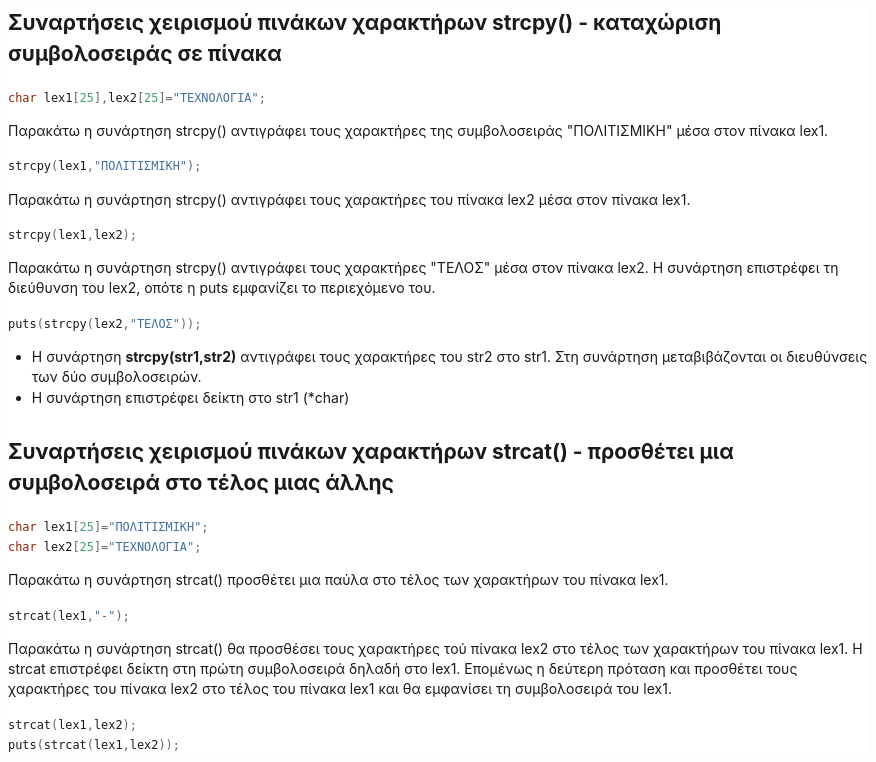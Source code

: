 ## Συναρτήσεις χειρισμού πινάκων χαρακτήρων strcpy() - καταχώριση συμβολοσειράς σε πίνακα

```c
char lex1[25],lex2[25]="ΤΕΧΝΟΛΟΓΙΑ";
```

Παρακάτω η συνάρτηση strcpy() αντιγράφει τους χαρακτήρες της συμβολοσειράς "ΠΟΛΙΤΙΣΜΙΚΗ" μέσα στον πίνακα lex1.

```c
strcpy(lex1,"ΠΟΛΙΤΙΣΜΙΚΗ");
```

Παρακάτω η συνάρτηση strcpy() αντιγράφει τους χαρακτήρες του πίνακα lex2 μέσα στον πίνακα lex1.

```c
strcpy(lex1,lex2);
```

Παρακάτω η συνάρτηση strcpy() αντιγράφει τους χαρακτήρες "ΤΕΛΟΣ" μέσα στον πίνακα lex2. Η συνάρτηση επιστρέφει τη διεύθυνση
του lex2, οπότε η puts εμφανίζει το περιεχόμενο του.

```c
puts(strcpy(lex2,"ΤΕΛΟΣ"));
```

- Η συνάρτηση **strcpy(str1,str2)** αντιγράφει τους χαρακτήρες του str2 στο str1. Στη συνάρτηση μεταβιβάζονται οι διευθύνσεις των δύο συμβολοσειρών. 
- Η συνάρτηση επιστρέφει δείκτη στο str1 (*char)

## Συναρτήσεις χειρισμού πινάκων χαρακτήρων strcat() - προσθέτει μια συμβολοσειρά στο τέλος μιας άλλης

```c
char lex1[25]="ΠΟΛΙΤΙΣΜΙΚΗ";
char lex2[25]="ΤΕΧΝΟΛΟΓΙΑ";
```

Παρακάτω η συνάρτηση strcat() προσθέτει μια παύλα στο τέλος των χαρακτήρων του πίνακα lex1.

```c
strcat(lex1,"-");
```

Παρακάτω η συνάρτηση strcat() θα προσθέσει τους χαρακτήρες τού πίνακα
lex2 στο τέλος των χαρακτήρων του πίνακα lex1. Η strcat επιστρέφει δείκτη στη πρώτη συμβολοσειρά δηλαδή στο lex1.
Επομένως η δεύτερη πρόταση και προσθέτει τους χαρακτήρες του πίνακα lex2 στο τέλος του πίνακα lex1 και θα εμφανίσει τη
συμβολοσειρά του lex1.

```c
strcat(lex1,lex2);
puts(strcat(lex1,lex2));
```
